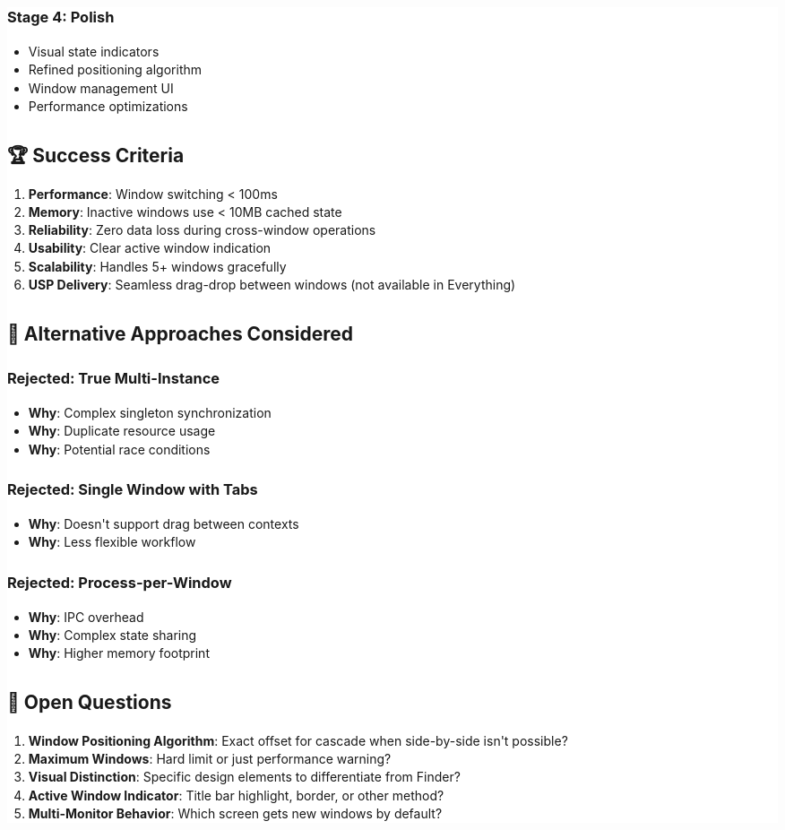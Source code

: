 ### Stage 4: Polish
- Visual state indicators
- Refined positioning algorithm
- Window management UI
- Performance optimizations

## 🏆 Success Criteria

1. **Performance**: Window switching < 100ms
2. **Memory**: Inactive windows use < 10MB cached state
3. **Reliability**: Zero data loss during cross-window operations
4. **Usability**: Clear active window indication
5. **Scalability**: Handles 5+ windows gracefully
6. **USP Delivery**: Seamless drag-drop between windows (not available in Everything)

## 🔄 Alternative Approaches Considered

### Rejected: True Multi-Instance
- **Why**: Complex singleton synchronization
- **Why**: Duplicate resource usage
- **Why**: Potential race conditions

### Rejected: Single Window with Tabs
- **Why**: Doesn't support drag between contexts
- **Why**: Less flexible workflow

### Rejected: Process-per-Window
- **Why**: IPC overhead
- **Why**: Complex state sharing
- **Why**: Higher memory footprint

## 📝 Open Questions

1. **Window Positioning Algorithm**: Exact offset for cascade when side-by-side isn't possible?
2. **Maximum Windows**: Hard limit or just performance warning?
3. **Visual Distinction**: Specific design elements to differentiate from Finder?
4. **Active Window Indicator**: Title bar highlight, border, or other method?
5. **Multi-Monitor Behavior**: Which screen gets new windows by default?